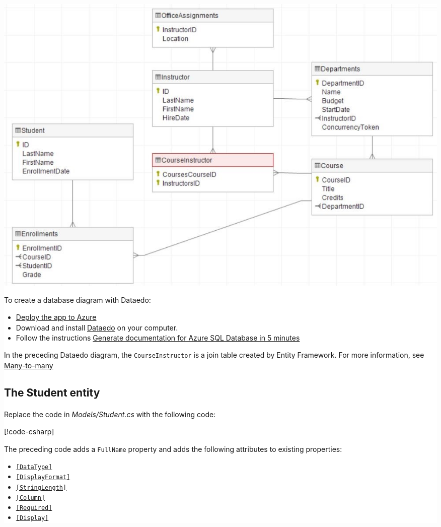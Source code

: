 ![Dataedo diagram](intro/_static/5/AzureSQL_DB_ERD_madeIn_Dataedo.png)

To create a database diagram with Dataedo:

* [Deploy the app to Azure](/azure/app-service/tutorial-dotnetcore-sqldb-app)
* Download and install [Dataedo](https://dataedo.com/) on your computer.
* Follow the instructions [Generate documentation for Azure SQL Database in 5 minutes
](https://dataedo.com/tutorials/generate-documentation-for-azure-sql-database)

In the preceding Dataedo diagram, the `CourseInstructor` is a join table created by Entity Framework. For more information, see [Many-to-many](/ef/core/modeling/relationships#many-to-many)

## The Student entity

Replace the code in *Models/Student.cs* with the following code:

[!code-csharp[](intro/samples/cu30/Models/Student.cs)]

The preceding code adds a `FullName` property and adds the following attributes to existing properties:

* [`[DataType]`](xref:System.ComponentModel.DataAnnotations.DataTypeAttribute)
* [`[DisplayFormat]`](xref:System.ComponentModel.DataAnnotations.DisplayFormatAttribute)
* [`[StringLength]`](xref:System.ComponentModel.DataAnnotations.StringLengthAttribute)
* [`[Column]`](xref:System.ComponentModel.DataAnnotations.Schema.ColumnAttribute)
* [`[Required]`](xref:System.ComponentModel.DataAnnotations.RequiredAttribute)
* [`[Display]`](xref:System.ComponentModel.DataAnnotations.DisplayAttribute)

